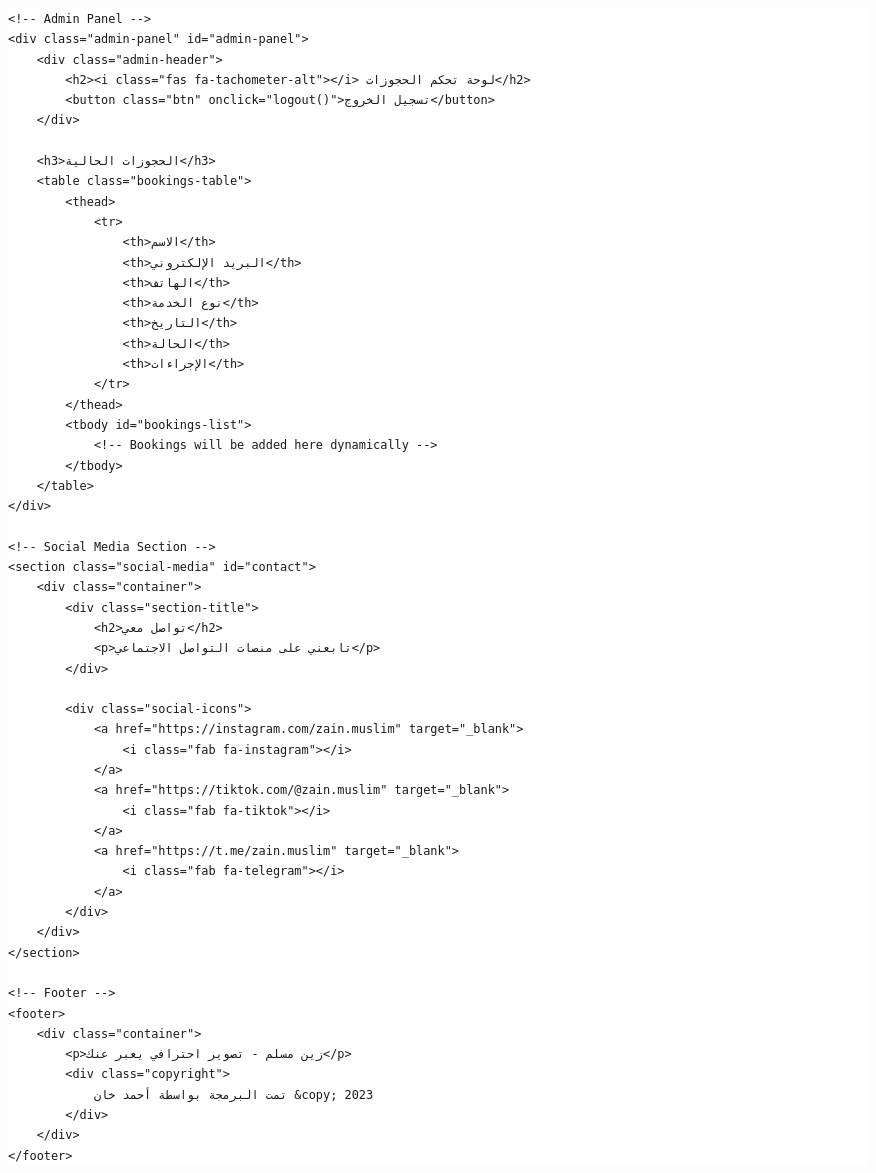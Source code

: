     <!-- Admin Panel -->
    <div class="admin-panel" id="admin-panel">
        <div class="admin-header">
            <h2><i class="fas fa-tachometer-alt"></i> لوحة تحكم الحجوزات</h2>
            <button class="btn" onclick="logout()">تسجيل الخروج</button>
        </div>
        
        <h3>الحجوزات الحالية</h3>
        <table class="bookings-table">
            <thead>
                <tr>
                    <th>الاسم</th>
                    <th>البريد الإلكتروني</th>
                    <th>الهاتف</th>
                    <th>نوع الخدمة</th>
                    <th>التاريخ</th>
                    <th>الحالة</th>
                    <th>الإجراءات</th>
                </tr>
            </thead>
            <tbody id="bookings-list">
                <!-- Bookings will be added here dynamically -->
            </tbody>
        </table>
    </div>

    <!-- Social Media Section -->
    <section class="social-media" id="contact">
        <div class="container">
            <div class="section-title">
                <h2>تواصل معي</h2>
                <p>تابعني على منصات التواصل الاجتماعي</p>
            </div>
            
            <div class="social-icons">
                <a href="https://instagram.com/zain.muslim" target="_blank">
                    <i class="fab fa-instagram"></i>
                </a>
                <a href="https://tiktok.com/@zain.muslim" target="_blank">
                    <i class="fab fa-tiktok"></i>
                </a>
                <a href="https://t.me/zain.muslim" target="_blank">
                    <i class="fab fa-telegram"></i>
                </a>
            </div>
        </div>
    </section>

    <!-- Footer -->
    <footer>
        <div class="container">
            <p>زين مسلم - تصوير احترافي يعبر عنك</p>
            <div class="copyright">
                تمت البرمجة بواسطة أحمد خان &copy; 2023
            </div>
        </div>
    </footer>
